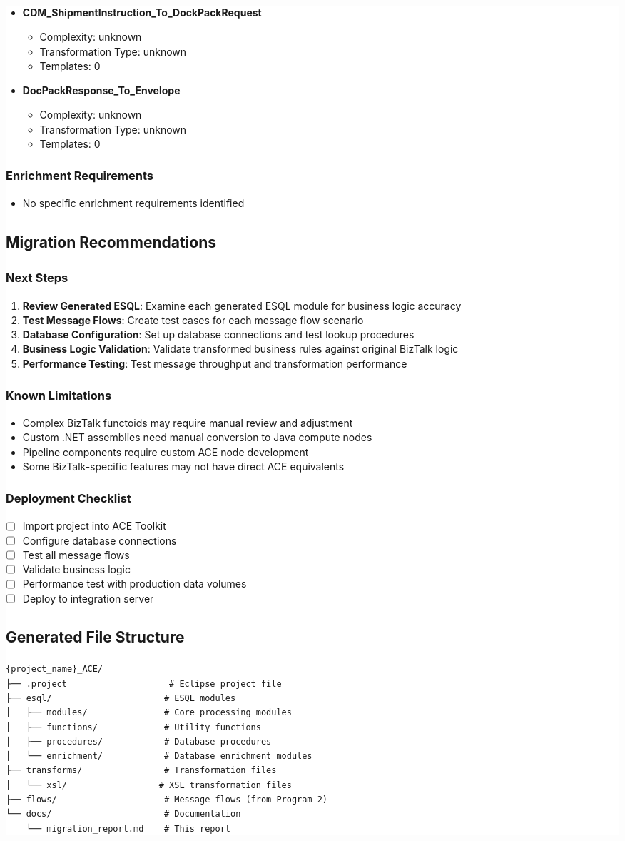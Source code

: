 - **CDM_ShipmentInstruction_To_DockPackRequest**
  - Complexity: unknown
  - Transformation Type: unknown
  - Templates: 0

- **DocPackResponse_To_Envelope**
  - Complexity: unknown
  - Transformation Type: unknown
  - Templates: 0

### Enrichment Requirements
- No specific enrichment requirements identified

## Migration Recommendations

### Next Steps
1. **Review Generated ESQL**: Examine each generated ESQL module for business logic accuracy
2. **Test Message Flows**: Create test cases for each message flow scenario
3. **Database Configuration**: Set up database connections and test lookup procedures
4. **Business Logic Validation**: Validate transformed business rules against original BizTalk logic
5. **Performance Testing**: Test message throughput and transformation performance

### Known Limitations
- Complex BizTalk functoids may require manual review and adjustment
- Custom .NET assemblies need manual conversion to Java compute nodes
- Pipeline components require custom ACE node development
- Some BizTalk-specific features may not have direct ACE equivalents

### Deployment Checklist
- [ ] Import project into ACE Toolkit
- [ ] Configure database connections
- [ ] Test all message flows
- [ ] Validate business logic
- [ ] Performance test with production data volumes
- [ ] Deploy to integration server

## Generated File Structure
```
{project_name}_ACE/
├── .project                    # Eclipse project file
├── esql/                      # ESQL modules
│   ├── modules/               # Core processing modules
│   ├── functions/             # Utility functions
│   ├── procedures/            # Database procedures
│   └── enrichment/            # Database enrichment modules
├── transforms/                # Transformation files
│   └── xsl/                  # XSL transformation files
├── flows/                     # Message flows (from Program 2)
└── docs/                      # Documentation
    └── migration_report.md    # This report
```
